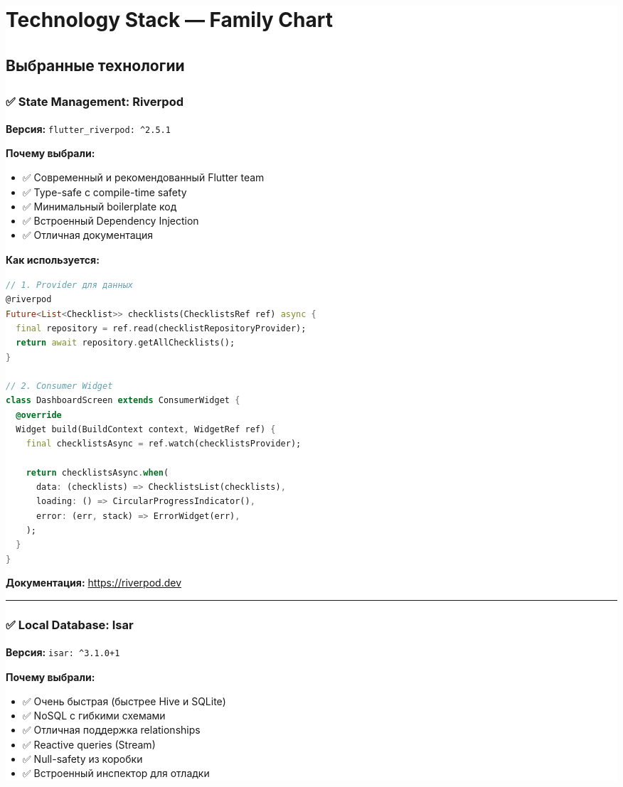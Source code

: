 # Technology Stack — Family Chart

## Выбранные технологии

### ✅ State Management: **Riverpod**

**Версия:** `flutter_riverpod: ^2.5.1`

**Почему выбрали:**
- ✅ Современный и рекомендованный Flutter team
- ✅ Type-safe с compile-time safety
- ✅ Минимальный boilerplate код
- ✅ Встроенный Dependency Injection
- ✅ Отличная документация

**Как используется:**

```dart
// 1. Provider для данных
@riverpod
Future<List<Checklist>> checklists(ChecklistsRef ref) async {
  final repository = ref.read(checklistRepositoryProvider);
  return await repository.getAllChecklists();
}

// 2. Consumer Widget
class DashboardScreen extends ConsumerWidget {
  @override
  Widget build(BuildContext context, WidgetRef ref) {
    final checklistsAsync = ref.watch(checklistsProvider);

    return checklistsAsync.when(
      data: (checklists) => ChecklistsList(checklists),
      loading: () => CircularProgressIndicator(),
      error: (err, stack) => ErrorWidget(err),
    );
  }
}
```

**Документация:** https://riverpod.dev

---

### ✅ Local Database: **Isar**

**Версия:** `isar: ^3.1.0+1`

**Почему выбрали:**
- ✅ Очень быстрая (быстрее Hive и SQLite)
- ✅ NoSQL с гибкими схемами
- ✅ Отличная поддержка relationships
- ✅ Reactive queries (Stream)
- ✅ Null-safety из коробки
- ✅ Встроенный инспектор для отладки
